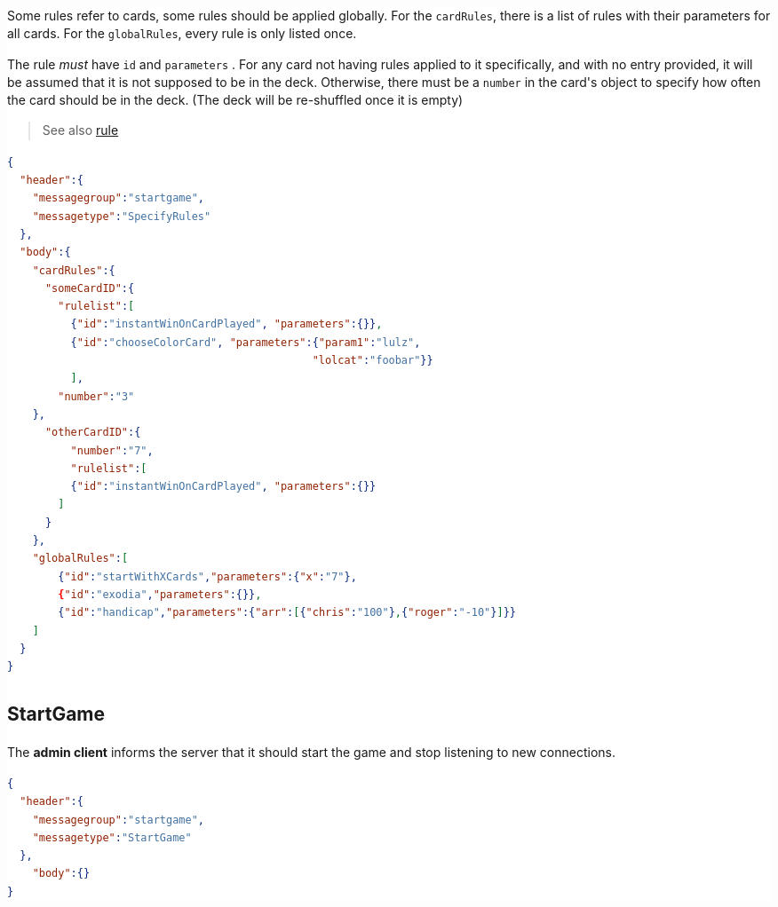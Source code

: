Some rules refer to cards, some rules should be applied globally.
For the `cardRules`, there is a list of rules with their parameters for all cards. For the `globalRules`, every rule is only listed once.

The rule *must* have `id` and `parameters` . For any card not having rules applied to it specifically, and  with no entry provided, it will be assumed that it is not supposed to be in the deck. Otherwise, there must be a `number` in the card's object to specify how often the card should be in the deck. (The deck will be re-shuffled once it is empty)

> See also [rule](#rules)

```json
{
  "header":{
    "messagegroup":"startgame",
    "messagetype":"SpecifyRules"
  },
  "body":{
    "cardRules":{
      "someCardID":{
        "rulelist":[
          {"id":"instantWinOnCardPlayed", "parameters":{}},
          {"id":"chooseColorCard", "parameters":{"param1":"lulz",
                                                "lolcat":"foobar"}}
          ],
        "number":"3"
    },
      "otherCardID":{
          "number":"7",
          "rulelist":[
          {"id":"instantWinOnCardPlayed", "parameters":{}}
        ]
      }
    },
    "globalRules":[
        {"id":"startWithXCards","parameters":{"x":"7"},
        {"id":"exodia","parameters":{}},
        {"id":"handicap","parameters":{"arr":[{"chris":"100"},{"roger":"-10"}]}}
	]
  }
}
```

## StartGame

The **admin client** informs the server that it should start the game and stop listening to new connections.

```json
{
  "header":{
    "messagegroup":"startgame",
    "messagetype":"StartGame"
  },
	"body":{}
}
```
